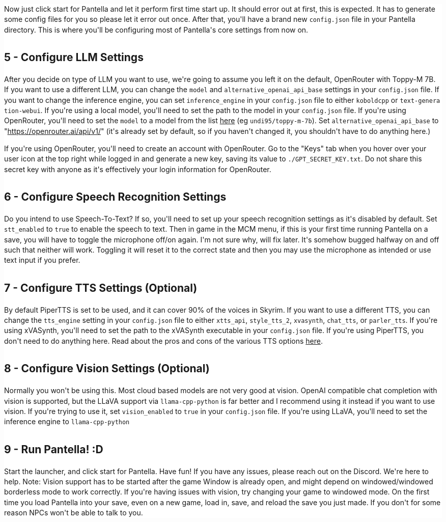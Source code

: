Now just click start for Pantella and let it perform first time start up. It should error out at first, this is expected. It has to generate some config files for you so please let it error out once. After that, you'll have a brand new `config.json` file in your Pantella directory. This is where you'll be configuring most of Pantella's core settings from now on.

## 5 - Configure LLM Settings

After you decide on type of LLM you want to use, we're going to assume you left it on the default, OpenRouter with Toppy-M 7B. If you want to use a different LLM, you can change the `model` and `alternative_openai_api_base` settings in your `config.json` file. If you want to change the inference engine, you can set `inference_engine` in your `config.json` file to either `koboldcpp` or `text-generation-webui`. If you're using a local model, you'll need to set the path to the model in your `config.json` file. If you're using OpenRouter, you'll need to set the `model` to a model from the list [here](https://openrouter.ai/docs#models) (eg `undi95/toppy-m-7b`). Set `alternative_openai_api_base` to "https://openrouter.ai/api/v1/" (it's already set by default, so if you haven't changed it, you shouldn't have to do anything here.)

If you're using OpenRouter, you'll need to create an account with OpenRouter. Go to the "Keys" tab when you hover over your user icon at the top right while logged in and generate a new key, saving its value to `./GPT_SECRET_KEY.txt`. Do not share this secret key with anyone as it's effectively your login information for OpenRouter.

## 6 - Configure Speech Recognition Settings

Do you intend to use Speech-To-Text? If so, you'll need to set up your speech recognition settings as it's disabled by default. Set `stt_enabled` to `true` to enable the speech to text. Then in game in the MCM menu, if this is your first time running Pantella on a save, you will have to toggle the microphone off/on again. I'm not sure why, will fix later. It's somehow bugged halfway on and off such that neither will work. Toggling it will reset it to the correct state and then you may use the microphone as intended or use text input if you prefer.

## 7 - Configure TTS Settings (Optional)

By default PiperTTS is set to be used, and it can cover 90% of the voices in Skyrim. If you want to use a different TTS, you can change the `tts_engine` setting in your `config.json` file to either `xtts_api`, `style_tts_2`, `xvasynth`, `chat_tts`, or `parler_tts`. If you're using xVASynth, you'll need to set the path to the xVASynth executable in your `config.json` file. If you're using PiperTTS, you don't need to do anything here. Read about the pros and cons of the various TTS options [here](#new-ttses).

## 8 - Configure Vision Settings (Optional)

Normally you won't be using this. Most cloud based models are not very good at vision. OpenAI compatible chat completion with vision is supported, but the LLaVA support via `llama-cpp-python` is far better and I recommend using it instead if you want to use vision. If you're trying to use it, set `vision_enabled` to `true` in your `config.json` file. If you're using LLaVA, you'll need to set the inference engine to `llama-cpp-python`

## 9 - Run Pantella! :D

Start the launcher, and click start for Pantella. Have fun! If you have any issues, please reach out on the Discord. We're here to help. Note: Vision support has to be started after the game Window is already open, and might depend on windowed/windowed borderless mode to work correctly. If you're having issues with vision, try changing your game to windowed mode. On the first time you load Pantella into your save, even on a new game, load in, save, and reload the save you just made. If you don't for some reason NPCs won't be able to talk to you.
